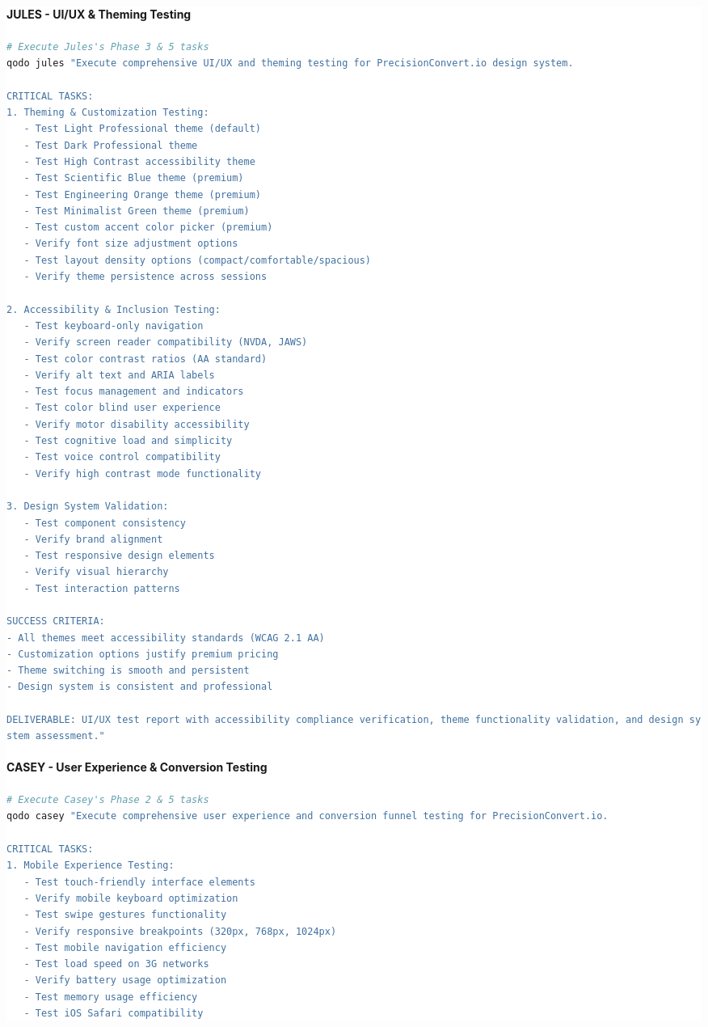 #### JULES - UI/UX & Theming Testing
```bash
# Execute Jules's Phase 3 & 5 tasks
qodo jules "Execute comprehensive UI/UX and theming testing for PrecisionConvert.io design system.

CRITICAL TASKS:
1. Theming & Customization Testing:
   - Test Light Professional theme (default)
   - Test Dark Professional theme
   - Test High Contrast accessibility theme
   - Test Scientific Blue theme (premium)
   - Test Engineering Orange theme (premium)
   - Test Minimalist Green theme (premium)
   - Test custom accent color picker (premium)
   - Verify font size adjustment options
   - Test layout density options (compact/comfortable/spacious)
   - Verify theme persistence across sessions

2. Accessibility & Inclusion Testing:
   - Test keyboard-only navigation
   - Verify screen reader compatibility (NVDA, JAWS)
   - Test color contrast ratios (AA standard)
   - Verify alt text and ARIA labels
   - Test focus management and indicators
   - Test color blind user experience
   - Verify motor disability accessibility
   - Test cognitive load and simplicity
   - Test voice control compatibility
   - Verify high contrast mode functionality

3. Design System Validation:
   - Test component consistency
   - Verify brand alignment
   - Test responsive design elements
   - Verify visual hierarchy
   - Test interaction patterns

SUCCESS CRITERIA:
- All themes meet accessibility standards (WCAG 2.1 AA)
- Customization options justify premium pricing
- Theme switching is smooth and persistent
- Design system is consistent and professional

DELIVERABLE: UI/UX test report with accessibility compliance verification, theme functionality validation, and design system assessment."
```

#### CASEY - User Experience & Conversion Testing
```bash
# Execute Casey's Phase 2 & 5 tasks
qodo casey "Execute comprehensive user experience and conversion funnel testing for PrecisionConvert.io.

CRITICAL TASKS:
1. Mobile Experience Testing:
   - Test touch-friendly interface elements
   - Verify mobile keyboard optimization
   - Test swipe gestures functionality
   - Verify responsive breakpoints (320px, 768px, 1024px)
   - Test mobile navigation efficiency
   - Test load speed on 3G networks
   - Verify battery usage optimization
   - Test memory usage efficiency
   - Test iOS Safari compatibility
```